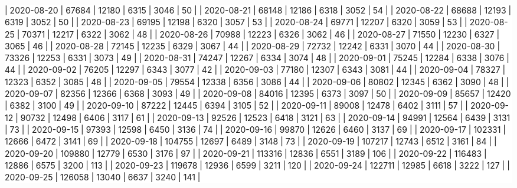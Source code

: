 | 2020-08-20 | 67684 | 12180 | 6315 | 3046 | 50 |
| 2020-08-21 | 68148 | 12186 | 6318 | 3052 | 54 |
| 2020-08-22 | 68688 | 12193 | 6319 | 3052 | 50 |
| 2020-08-23 | 69195 | 12198 | 6320 | 3057 | 53 |
| 2020-08-24 | 69771 | 12207 | 6320 | 3059 | 53 |
| 2020-08-25 | 70371 | 12217 | 6322 | 3062 | 48 |
| 2020-08-26 | 70988 | 12223 | 6326 | 3062 | 46 |
| 2020-08-27 | 71550 | 12230 | 6327 | 3065 | 46 |
| 2020-08-28 | 72145 | 12235 | 6329 | 3067 | 44 |
| 2020-08-29 | 72732 | 12242 | 6331 | 3070 | 44 |
| 2020-08-30 | 73326 | 12253 | 6331 | 3073 | 49 |
| 2020-08-31 | 74247 | 12267 | 6334 | 3074 | 48 |
| 2020-09-01 | 75245 | 12284 | 6338 | 3076 | 44 |
| 2020-09-02 | 76205 | 12297 | 6343 | 3077 | 42 |
| 2020-09-03 | 77180 | 12307 | 6343 | 3081 | 44 |
| 2020-09-04 | 78327 | 12323 | 6352 | 3085 | 48 |
| 2020-09-05 | 79554 | 12338 | 6356 | 3086 | 44 |
| 2020-09-06 | 80802 | 12345 | 6362 | 3090 | 48 |
| 2020-09-07 | 82356 | 12366 | 6368 | 3093 | 49 |
| 2020-09-08 | 84016 | 12395 | 6373 | 3097 | 50 |
| 2020-09-09 | 85657 | 12420 | 6382 | 3100 | 49 |
| 2020-09-10 | 87222 | 12445 | 6394 | 3105 | 52 |
| 2020-09-11 | 89008 | 12478 | 6402 | 3111 | 57 |
| 2020-09-12 | 90732 | 12498 | 6406 | 3117 | 61 |
| 2020-09-13 | 92526 | 12523 | 6418 | 3121 | 63 |
| 2020-09-14 | 94991 | 12564 | 6439 | 3131 | 73 |
| 2020-09-15 | 97393 | 12598 | 6450 | 3136 | 74 |
| 2020-09-16 | 99870 | 12626 | 6460 | 3137 | 69 |
| 2020-09-17 | 102331 | 12666 | 6472 | 3141 | 69 |
| 2020-09-18 | 104755 | 12697 | 6489 | 3148 | 73 |
| 2020-09-19 | 107217 | 12743 | 6512 | 3161 | 84 |
| 2020-09-20 | 109880 | 12779 | 6530 | 3176 | 97 |
| 2020-09-21 | 113316 | 12836 | 6551 | 3189 | 106 |
| 2020-09-22 | 116483 | 12886 | 6575 | 3200 | 113 |
| 2020-09-23 | 119678 | 12936 | 6599 | 3211 | 120 |
| 2020-09-24 | 122711 | 12985 | 6618 | 3222 | 127 |
| 2020-09-25 | 126058 | 13040 | 6637 | 3240 | 141 |